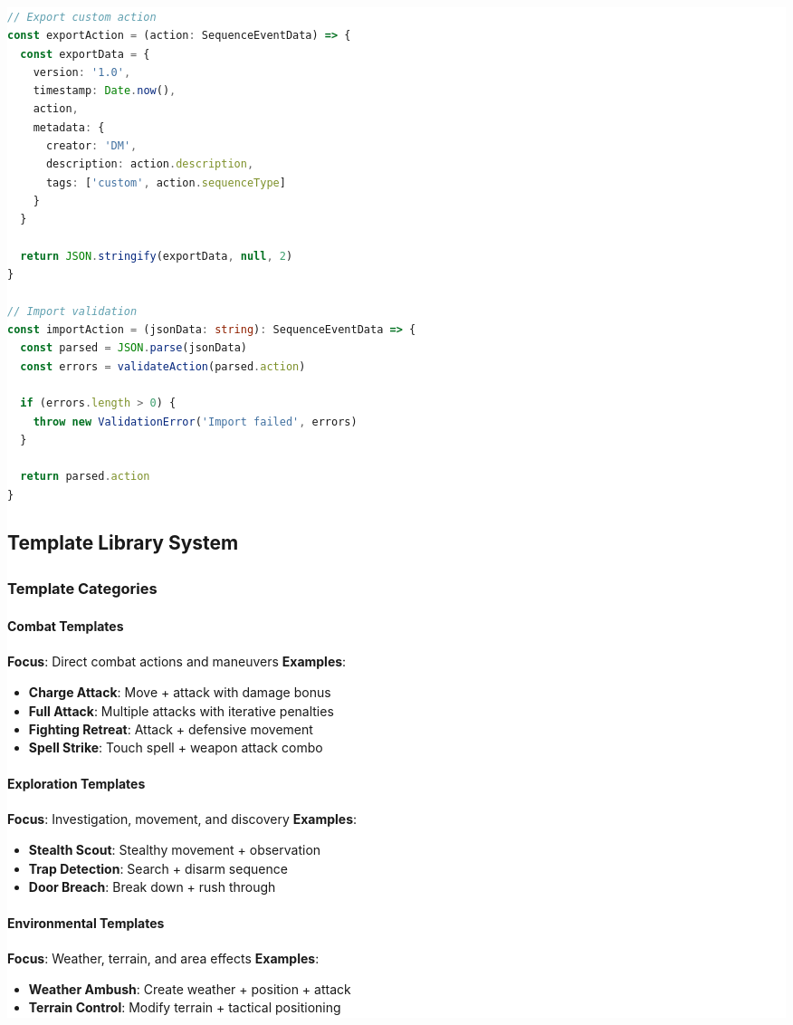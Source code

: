 ```typescript
// Export custom action
const exportAction = (action: SequenceEventData) => {
  const exportData = {
    version: '1.0',
    timestamp: Date.now(),
    action,
    metadata: {
      creator: 'DM',
      description: action.description,
      tags: ['custom', action.sequenceType]
    }
  }

  return JSON.stringify(exportData, null, 2)
}

// Import validation
const importAction = (jsonData: string): SequenceEventData => {
  const parsed = JSON.parse(jsonData)
  const errors = validateAction(parsed.action)

  if (errors.length > 0) {
    throw new ValidationError('Import failed', errors)
  }

  return parsed.action
}
```

## Template Library System

### Template Categories

#### Combat Templates
**Focus**: Direct combat actions and maneuvers
**Examples**:
- **Charge Attack**: Move + attack with damage bonus
- **Full Attack**: Multiple attacks with iterative penalties
- **Fighting Retreat**: Attack + defensive movement
- **Spell Strike**: Touch spell + weapon attack combo

#### Exploration Templates
**Focus**: Investigation, movement, and discovery
**Examples**:
- **Stealth Scout**: Stealthy movement + observation
- **Trap Detection**: Search + disarm sequence
- **Door Breach**: Break down + rush through

#### Environmental Templates
**Focus**: Weather, terrain, and area effects
**Examples**:
- **Weather Ambush**: Create weather + position + attack
- **Terrain Control**: Modify terrain + tactical positioning
